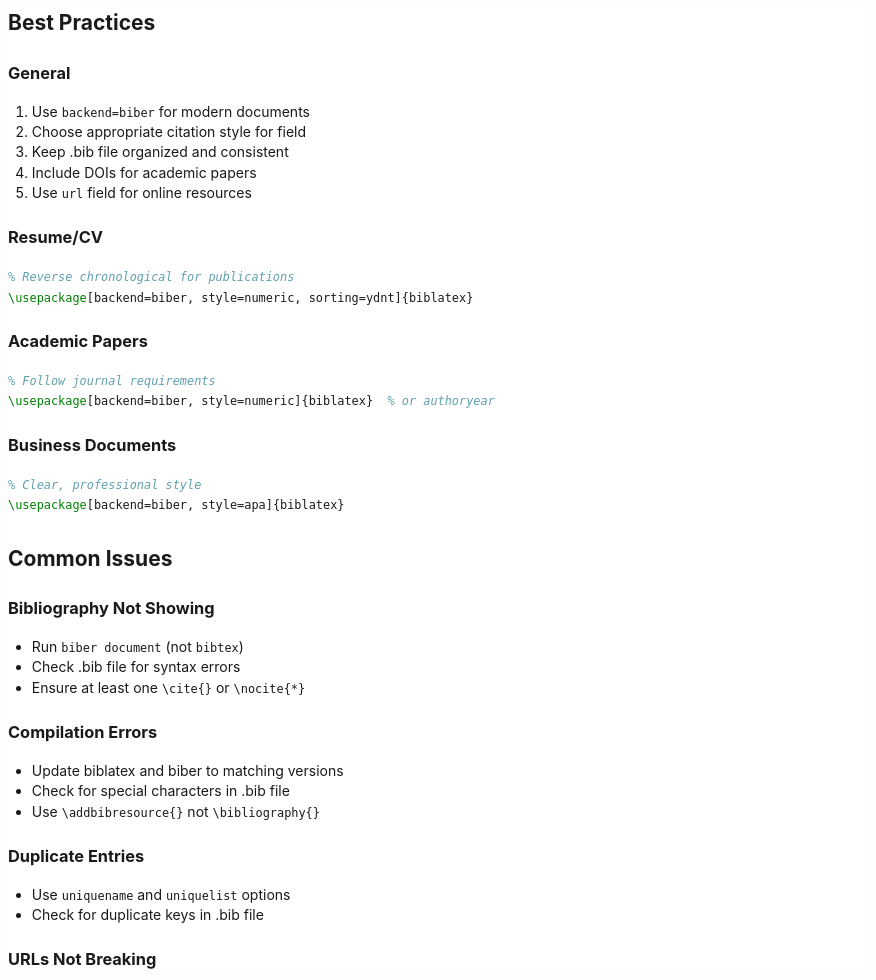 ## Best Practices

### General

1. Use `backend=biber` for modern documents
2. Choose appropriate citation style for field
3. Keep .bib file organized and consistent
4. Include DOIs for academic papers
5. Use `url` field for online resources

### Resume/CV

```latex
% Reverse chronological for publications
\usepackage[backend=biber, style=numeric, sorting=ydnt]{biblatex}
```

### Academic Papers

```latex
% Follow journal requirements
\usepackage[backend=biber, style=numeric]{biblatex}  % or authoryear
```

### Business Documents

```latex
% Clear, professional style
\usepackage[backend=biber, style=apa]{biblatex}
```

## Common Issues

### Bibliography Not Showing

- Run `biber document` (not `bibtex`)
- Check .bib file for syntax errors
- Ensure at least one `\cite{}` or `\nocite{*}`

### Compilation Errors

- Update biblatex and biber to matching versions
- Check for special characters in .bib file
- Use `\addbibresource{}` not `\bibliography{}`

### Duplicate Entries

- Use `uniquename` and `uniquelist` options
- Check for duplicate keys in .bib file

### URLs Not Breaking
